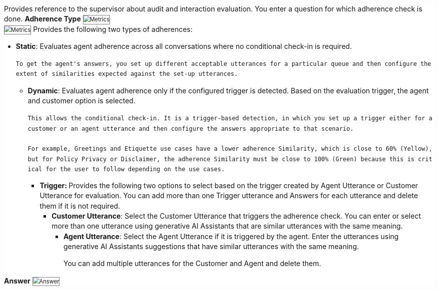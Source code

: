    <td>Provides reference to the supervisor about audit and interaction evaluation. You enter a question for which adherence check is done.
   </td>
  </tr>
  <tr>
   <td><strong>Adherence Type</strong>  
   <img src="../images/adherence-type.png" alt="Metrics" title="Metrics" style="border: 1px solid gray; zoom:80%;">
   <br>
   <img src="../images/trigger.png" alt="Metrics" title="Metrics" style="border: 1px solid gray; zoom:80%;">
   </td>
   <td>Provides the following two types of adherences:

<ul>

<li><strong>Static</strong>: Evaluates agent adherence across all conversations where no conditional check-in is required.

    To get the agent's answers, you set up different acceptable utterances for a particular queue and then configure the extent of similarities expected against the set-up utterances. 
<ul>

<li><strong>Dynamic</strong>: Evaluates agent adherence only if the configured trigger is detected. Based on the evaluation trigger, the agent and customer option is selected.

    This allows the conditional check-in. It is a trigger-based detection, in which you set up a trigger either for a customer or an agent utterance and then configure the answers appropriate to that scenario.

    For example, Greetings and Etiquette use cases have a lower adherence Similarity, which is close to 60% (Yellow), but for Policy Privacy or Disclaimer, the adherence Similarity must be close to 100% (Green) because this is critical for the user to follow depending on the use cases.
<ul>

<li><strong>Trigger: </strong>Provides the following two options to select based on the trigger created by Agent Utterance or Customer Utterance for evaluation. You can add more than one Trigger utterance and Answers for each utterance and delete them if it is not required.  
<ul>

<li><strong>Customer Utterance</strong>: Select the Customer Utterance that triggers the adherence check. You can enter or select more than one utterance using generative AI Assistants that are similar utterances with the same meaning.
      
<ul>

<li><strong>Agent Utterance</strong>: Select the Agent Utterance if it is triggered by the agent. Enter the utterances using generative AI Assistants suggestions that have similar utterances with the same meaning.

You can add multiple utterances for the Customer and Agent and delete them.
</li>
</ul>
</li>
</ul>
</li>
</ul>
</li>
</ul>
</li>
</ul>
   </td>
  </tr>
  <tr>
   <td><strong>Answer</strong>
   <img src="../images/answers.png" alt="Answer" title="Answer" style="border: 1px solid gray; zoom:80%;">
   </td>